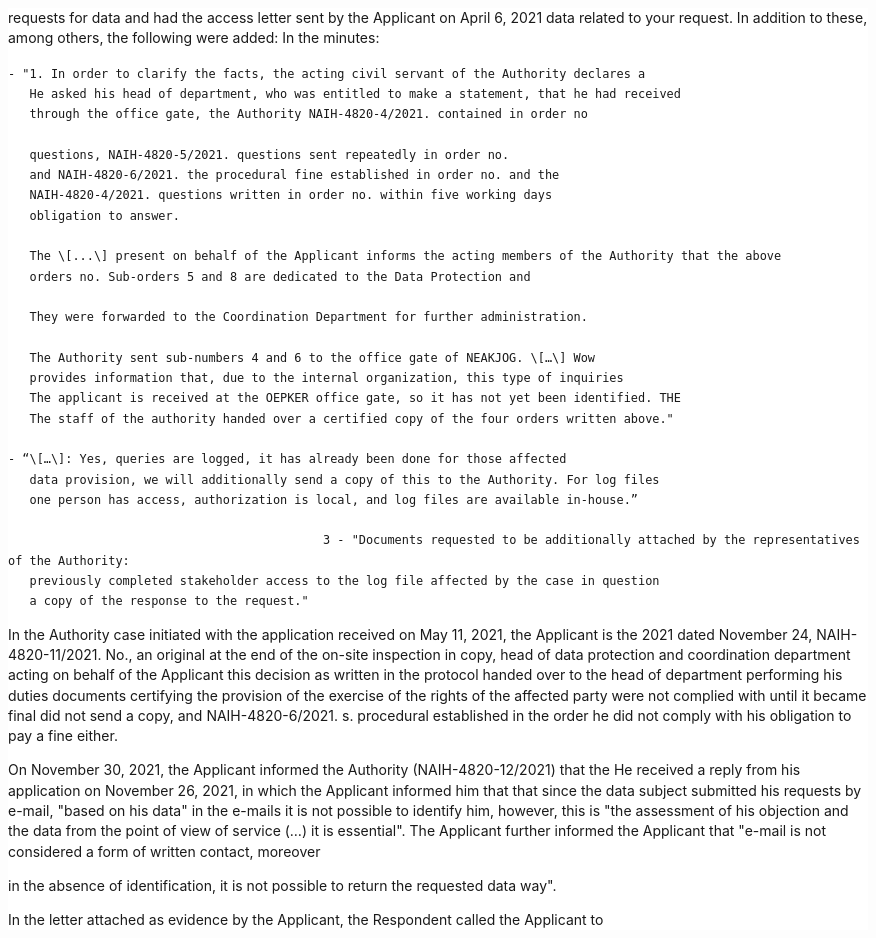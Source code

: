requests for data and had the access letter sent by the Applicant on April 6, 2021
data related to your request. In addition to these, among others, the following were added:
In the minutes:

    - "1. In order to clarify the facts, the acting civil servant of the Authority declares a
       He asked his head of department, who was entitled to make a statement, that he had received
       through the office gate, the Authority NAIH-4820-4/2021. contained in order no

       questions, NAIH-4820-5/2021. questions sent repeatedly in order no.
       and NAIH-4820-6/2021. the procedural fine established in order no. and the
       NAIH-4820-4/2021. questions written in order no. within five working days
       obligation to answer.

       The \[...\] present on behalf of the Applicant informs the acting members of the Authority that the above
       orders no. Sub-orders 5 and 8 are dedicated to the Data Protection and

       They were forwarded to the Coordination Department for further administration.

       The Authority sent sub-numbers 4 and 6 to the office gate of NEAKJOG. \[…\] Wow
       provides information that, due to the internal organization, this type of inquiries
       The applicant is received at the OEPKER office gate, so it has not yet been identified. THE
       The staff of the authority handed over a certified copy of the four orders written above."

    - “\[…\]: Yes, queries are logged, it has already been done for those affected
       data provision, we will additionally send a copy of this to the Authority. For log files
       one person has access, authorization is local, and log files are available in-house.”

                                                3 - "Documents requested to be additionally attached by the representatives of the Authority:
       previously completed stakeholder access to the log file affected by the case in question
       a copy of the response to the request."

In the Authority case initiated with the application received on May 11, 2021, the Applicant is the 2021
dated November 24, NAIH-4820-11/2021. No., an original at the end of the on-site inspection
in copy, head of data protection and coordination department acting on behalf of the Applicant
this decision as written in the protocol handed over to the head of department performing his duties
documents certifying the provision of the exercise of the rights of the affected party were not complied with until it became final
did not send a copy, and NAIH-4820-6/2021. s. procedural established in the order
he did not comply with his obligation to pay a fine either.

On November 30, 2021, the Applicant informed the Authority (NAIH-4820-12/2021) that the
He received a reply from his application on November 26, 2021, in which the Applicant informed him that
that since the data subject submitted his requests by e-mail, "based on his data" in the e-mails
it is not possible to identify him, however, this is "the assessment of his objection and the data
from the point of view of service (…) it is essential". The Applicant further informed the
Applicant that "e-mail is not considered a form of written contact, moreover

in the absence of identification, it is not possible to return the requested data
way".

In the letter attached as evidence by the Applicant, the Respondent called the Applicant to
